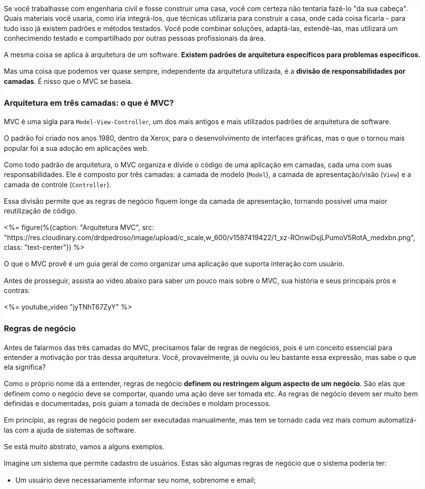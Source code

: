 Se você trabalhasse com engenharia civil e fosse construir uma casa, você com certeza não tentaria fazê-lo "da sua cabeça". Quais materiais você usaria, como iria integrá-los, que técnicas utilizaria para construir a casa, onde cada coisa ficaria - para tudo isso já existem padrões e métodos testados. Você pode combinar soluções, adaptá-las, estendê-las, mas utilizará um conhecimendo testado e compartilhado por outras pessoas profissionais da área.

A mesma coisa se aplica à arquitetura de um software. **Existem padrões de arquitetura específicos para problemas específicos.**

Mas uma coisa que podemos ver quase sempre, independente da arquitetura utilizada, é a **divisão de responsabilidades por camadas**. É nisso que o MVC se baseia.

### Arquitetura em três camadas: o que é MVC?

MVC é uma sigla para `Model-View-Controller`, um dos mais antigos e mais utilizados padrões de arquitetura de software.

O padrão foi criado nos anos 1980, dentro da Xerox, para o desenvolvimento de interfaces gráficas, mas o que o tornou mais popular foi a sua adoção em aplicações web.

Como todo padrão de arquitetura, o MVC organiza e divide o código de uma aplicação em camadas, cada uma com suas responsabilidades. Ele é composto por três camadas: a camada de modelo (`Model`), a camada de apresentação/visão (`View`) e a camada de controle (`Controller`).

Essa divisão permite que as regras de negócio fiquem longe da camada de apresentação, tornando possível uma maior reutilização de código.

<%= figure(%{caption: "Arquitetura MVC", src: "https:\/\/res.cloudinary.com/drdpedroso/image/upload/c_scale,w_600/v1587419422/1_xz-ROnwiDsjLPumoV5RotA_medxbn.png", class: "text-center"}) %>

O que o MVC provê é um guia geral de como organizar uma aplicação que suporta interação com usuário.

Antes de prosseguir, assista ao vídeo abaixo para saber um pouco mais sobre o MVC, sua história e seus principais prós e contras:

<%= youtube_video "jyTNhT67ZyY" %>

### Regras de negócio

Antes de falarmos das três camadas do MVC, precisamos falar de regras de negócios, pois é um conceito essencial para entender a motivação por trás dessa arquitetura. Você, provavelmente, já ouviu ou leu bastante essa expressão, mas sabe o que ela significa?

Como o próprio nome dá a entender, regras de negócio **definem ou restringem algum aspecto de um negócio**. São elas que definem como o negócio deve se comportar, quando uma ação deve ser tomada etc. As regras de negócio devem ser muito bem definidas e documentadas, pois guiam a tomada de decisões e moldam processos.

Em princípio, as regras de negócio podem ser executadas manualmente, mas tem se tornado cada vez mais comum automatizá-las com a ajuda de sistemas de software.

Se está muito abstrato, vamos a alguns exemplos.

Imagine um sistema que permite cadastro de usuários. Estas são algumas regras de negócio que o sistema poderia ter:

- Um usuário deve necessariamente informar seu nome, sobrenome e email;

